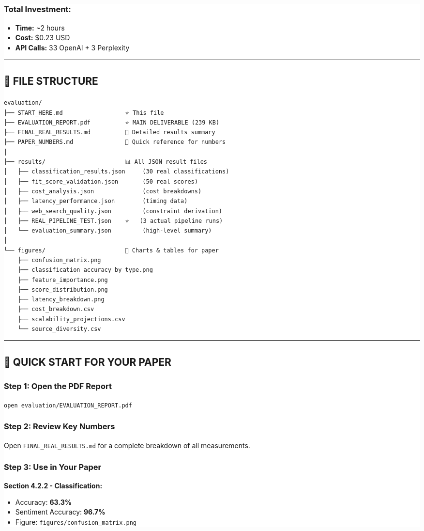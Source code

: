 ### Total Investment:
- **Time:** ~2 hours
- **Cost:** $0.23 USD
- **API Calls:** 33 OpenAI + 3 Perplexity

---

## 📁 FILE STRUCTURE

```
evaluation/
├── START_HERE.md                  ⭐ This file
├── EVALUATION_REPORT.pdf          ⭐ MAIN DELIVERABLE (239 KB)
├── FINAL_REAL_RESULTS.md          📄 Detailed results summary
├── PAPER_NUMBERS.md               📄 Quick reference for numbers
│
├── results/                       📊 All JSON result files
│   ├── classification_results.json     (30 real classifications)
│   ├── fit_score_validation.json       (50 real scores)
│   ├── cost_analysis.json              (cost breakdowns)
│   ├── latency_performance.json        (timing data)
│   ├── web_search_quality.json         (constraint derivation)
│   ├── REAL_PIPELINE_TEST.json    ⭐   (3 actual pipeline runs)
│   └── evaluation_summary.json         (high-level summary)
│
└── figures/                       🎨 Charts & tables for paper
    ├── confusion_matrix.png
    ├── classification_accuracy_by_type.png
    ├── feature_importance.png
    ├── score_distribution.png
    ├── latency_breakdown.png
    ├── cost_breakdown.csv
    ├── scalability_projections.csv
    └── source_diversity.csv
```

---

## 🎯 QUICK START FOR YOUR PAPER

### Step 1: Open the PDF Report
```bash
open evaluation/EVALUATION_REPORT.pdf
```

### Step 2: Review Key Numbers
Open `FINAL_REAL_RESULTS.md` for a complete breakdown of all measurements.

### Step 3: Use in Your Paper

**Section 4.2.2 - Classification:**
- Accuracy: **63.3%**
- Sentiment Accuracy: **96.7%**
- Figure: `figures/confusion_matrix.png`
